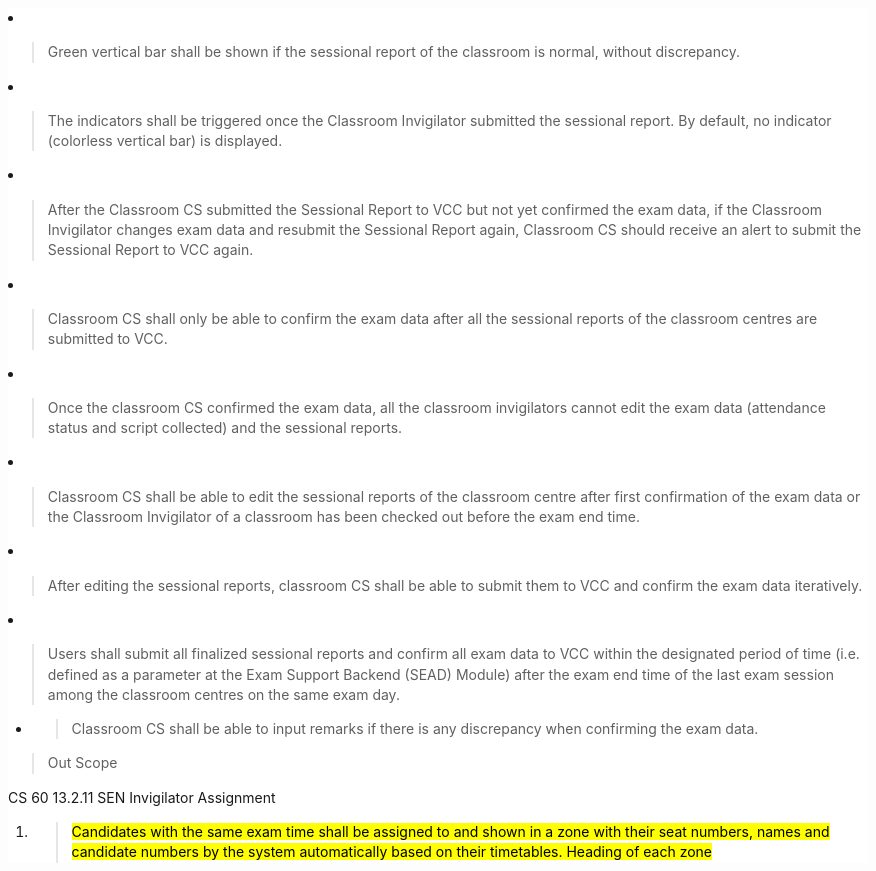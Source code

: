 </blockquote></li>
<li><blockquote>
<p>Green vertical bar shall be shown if the sessional report of the
classroom is normal, without discrepancy.</p>
</blockquote></li>
<li><blockquote>
<p>The indicators shall be triggered once the Classroom Invigilator
submitted the sessional report. By default, no indicator (colorless
vertical bar) is displayed.</p>
</blockquote></li>
</ul></li>
<li><blockquote>
<p>After the Classroom CS submitted the Sessional Report to VCC but not
yet confirmed the exam data, if the Classroom Invigilator changes exam
data and resubmit the Sessional Report again, Classroom CS should
receive an alert to submit the Sessional Report to VCC again.</p>
</blockquote></li>
<li><blockquote>
<p>Classroom CS shall only be able to confirm the exam data after all
the sessional reports of the classroom centres are submitted to VCC.</p>
</blockquote></li>
<li><blockquote>
<p>Once the classroom CS confirmed the exam data, all the classroom
invigilators cannot edit the exam data (attendance status and script
collected) and the sessional reports.</p>
</blockquote></li>
<li><blockquote>
<p>Classroom CS shall be able to edit the sessional reports of the
classroom centre after first confirmation of the exam data or the
Classroom Invigilator of a classroom has been checked out before the
exam end time.</p>
</blockquote></li>
<li><blockquote>
<p>After editing the sessional reports, classroom CS shall be able to
submit them to VCC and confirm the exam data iteratively.</p>
</blockquote></li>
<li><blockquote>
<p>Users shall submit all finalized sessional reports and confirm all
exam data to VCC within the designated period of time (i.e. defined as a
parameter at the Exam Support Backend (SEAD) Module) after the exam end
time of the last exam session among the classroom centres on the same
exam day.</p>
</blockquote>
<ul>
<li><blockquote>
<p>Classroom CS shall be able to input remarks if there is any
discrepancy when confirming the exam data.</p>
</blockquote></li>
</ul></li>
</ol></th>
<th><blockquote>
<p>Out Scope</p>
</blockquote></th>
</tr>
<tr class="odd">
<th>CS</th>
<th>60</th>
<th>13.2.11</th>
<th>SEN Invigilator Assignment</th>
<th><ol type="1">
<li><blockquote>
<p><mark>Candidates with the same exam time shall be assigned to and
shown in a zone with their seat numbers, names and candidate numbers by
the system automatically based on their timetables. Heading of each zone